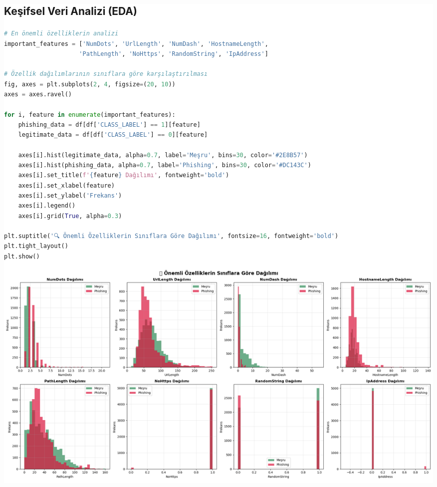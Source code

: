 
## Keşifsel Veri Analizi (EDA)



```python
# En önemli özelliklerin analizi
important_features = ['NumDots', 'UrlLength', 'NumDash', 'HostnameLength', 
                     'PathLength', 'NoHttps', 'RandomString', 'IpAddress']

# Özellik dağılımlarının sınıflara göre karşılaştırılması
fig, axes = plt.subplots(2, 4, figsize=(20, 10))
axes = axes.ravel()

for i, feature in enumerate(important_features):
    phishing_data = df[df['CLASS_LABEL'] == 1][feature]
    legitimate_data = df[df['CLASS_LABEL'] == 0][feature]
    
    axes[i].hist(legitimate_data, alpha=0.7, label='Meşru', bins=30, color='#2E8B57')
    axes[i].hist(phishing_data, alpha=0.7, label='Phishing', bins=30, color='#DC143C')
    axes[i].set_title(f'{feature} Dağılımı', fontweight='bold')
    axes[i].set_xlabel(feature)
    axes[i].set_ylabel('Frekans')
    axes[i].legend()
    axes[i].grid(True, alpha=0.3)

plt.suptitle('🔍 Önemli Özelliklerin Sınıflara Göre Dağılımı', fontsize=16, fontweight='bold')
plt.tight_layout()
plt.show()

```


    
![png](analysis_summary_files/analysis_summary_10_0.png)
    